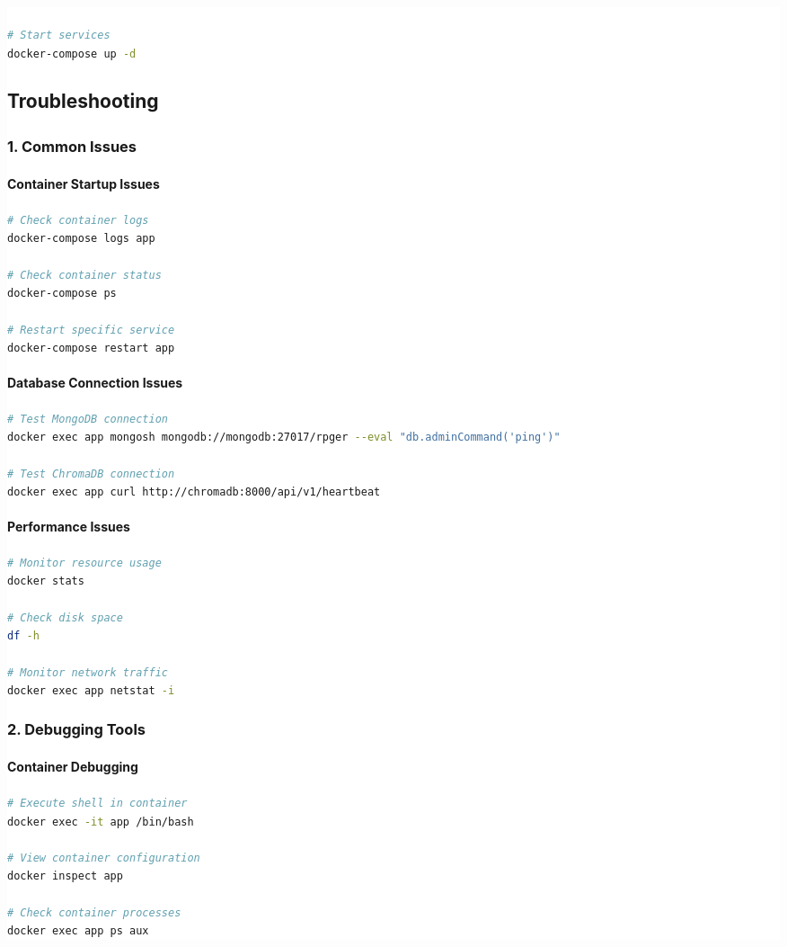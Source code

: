 ```bash

# Start services
docker-compose up -d
```

## Troubleshooting

### 1. Common Issues

#### Container Startup Issues

```bash
# Check container logs
docker-compose logs app

# Check container status
docker-compose ps

# Restart specific service
docker-compose restart app
```

#### Database Connection Issues

```bash
# Test MongoDB connection
docker exec app mongosh mongodb://mongodb:27017/rpger --eval "db.adminCommand('ping')"

# Test ChromaDB connection
docker exec app curl http://chromadb:8000/api/v1/heartbeat
```

#### Performance Issues

```bash
# Monitor resource usage
docker stats

# Check disk space
df -h

# Monitor network traffic
docker exec app netstat -i
```

### 2. Debugging Tools

#### Container Debugging

```bash
# Execute shell in container
docker exec -it app /bin/bash

# View container configuration
docker inspect app

# Check container processes
docker exec app ps aux
```
